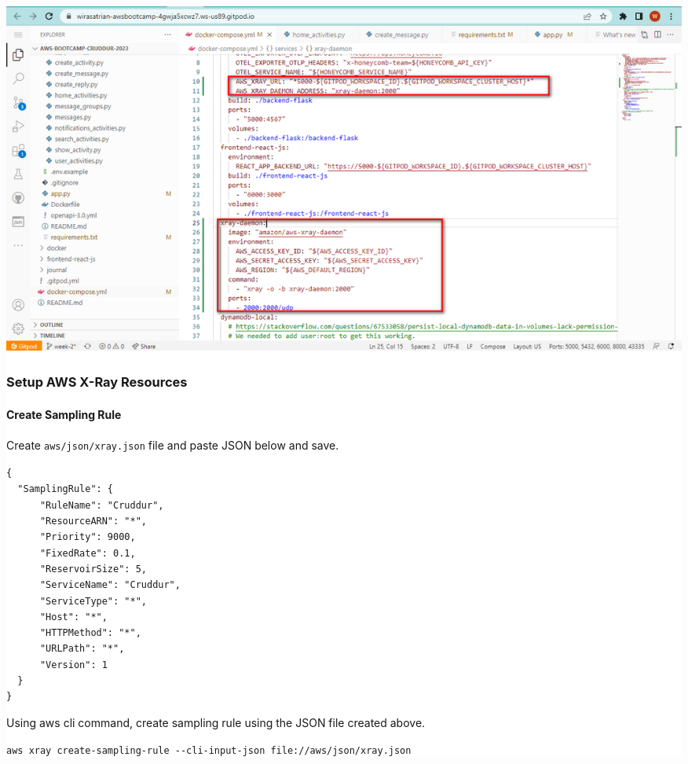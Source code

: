 ![X-ray Docker Compose](assets/week2/xray-docker-compose.png)


### Setup AWS X-Ray Resources


#### Create Sampling Rule

Create `aws/json/xray.json` file and paste JSON below and save.

```
{
  "SamplingRule": {
      "RuleName": "Cruddur",
      "ResourceARN": "*",
      "Priority": 9000,
      "FixedRate": 0.1,
      "ReservoirSize": 5,
      "ServiceName": "Cruddur",
      "ServiceType": "*",
      "Host": "*",
      "HTTPMethod": "*",
      "URLPath": "*",
      "Version": 1
  }
}
```

Using aws cli command, create sampling rule using the JSON file created above.

```
aws xray create-sampling-rule --cli-input-json file://aws/json/xray.json
```
